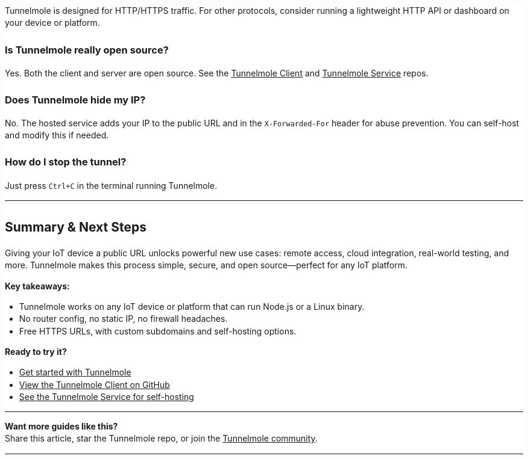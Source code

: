 Tunnelmole is designed for HTTP/HTTPS traffic. For other protocols, consider running a lightweight HTTP API or dashboard on your device or platform.

### Is Tunnelmole really open source?

Yes. Both the client and server are open source. See the [Tunnelmole Client](https://github.com/robbie-cahill/tunnelmole-client) and [Tunnelmole Service](https://github.com/robbie-cahill/tunnelmole-service) repos.

### Does Tunnelmole hide my IP?

No. The hosted service adds your IP to the public URL and in the `X-Forwarded-For` header for abuse prevention. You can self-host and modify this if needed.

### How do I stop the tunnel?

Just press `Ctrl+C` in the terminal running Tunnelmole.

---

## Summary & Next Steps

Giving your IoT device a public URL unlocks powerful new use cases: remote access, cloud integration, real-world testing, and more. Tunnelmole makes this process simple, secure, and open source—perfect for any IoT platform.

**Key takeaways:**

- Tunnelmole works on any IoT device or platform that can run Node.js or a Linux binary.
- No router config, no static IP, no firewall headaches.
- Free HTTPS URLs, with custom subdomains and self-hosting options.

**Ready to try it?**

- [Get started with Tunnelmole](https://tunnelmole.com/?utm_source=iot-platform-article)
- [View the Tunnelmole Client on GitHub](https://github.com/robbie-cahill/tunnelmole-client)
- [See the Tunnelmole Service for self-hosting](https://github.com/robbie-cahill/tunnelmole-service)

---

**Want more guides like this?**  
Share this article, star the Tunnelmole repo, or join the [Tunnelmole community](https://tunnelmole.com/?utm_source=iot-platform-article#community).

---